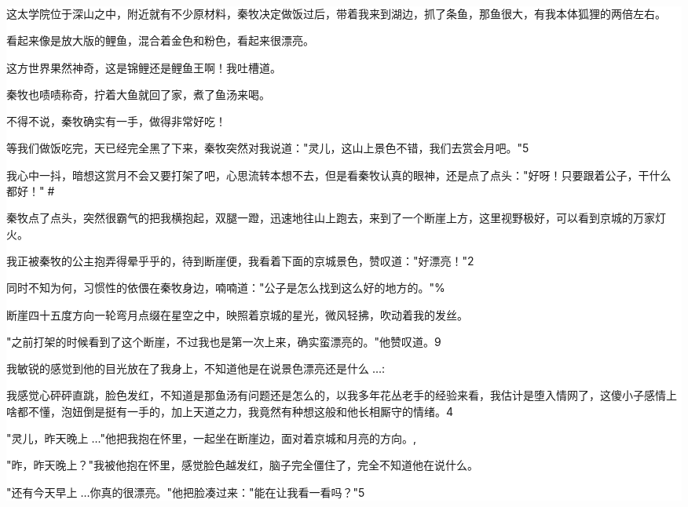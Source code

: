 


这太学院位于深山之中，附近就有不少原材料，秦牧决定做饭过后，带着我来到湖边，抓了条鱼，那鱼很大，有我本体狐狸的两倍左右。



看起来像是放大版的鲤鱼，混合着金色和粉色，看起来很漂亮。





这方世界果然神奇，这是锦鲤还是鲤鱼王啊！我吐槽道。





秦牧也啧啧称奇，拧着大鱼就回了家，煮了鱼汤来喝。



不得不说，秦牧确实有一手，做得非常好吃！





等我们做饭吃完，天已经完全黑了下来，秦牧突然对我说道："灵儿，这山上景色不错，我们去赏会月吧。"5





我心中一抖，暗想这赏月不会又要打架了吧，心思流转本想不去，但是看秦牧认真的眼神，还是点了点头："好呀！只要跟着公子，干什么都好！" #



秦牧点了点头，突然很霸气的把我横抱起，双腿一蹬，迅速地往山上跑去，来到了一个断崖上方，这里视野极好，可以看到京城的万家灯火。





我正被秦牧的公主抱弄得晕乎乎的，待到断崖便，我看着下面的京城景色，赞叹道："好漂亮！"2



同时不知为何，习惯性的依偎在秦牧身边，喃喃道："公子是怎么找到这么好的地方的。"%



断崖四十五度方向一轮弯月点缀在星空之中，映照着京城的星光，微风轻拂，吹动着我的发丝。



"之前打架的时候看到了这个断崖，不过我也是第一次上来，确实蛮漂亮的。"他赞叹道。9



我敏锐的感觉到他的目光放在了我身上，不知道他是在说景色漂亮还是什么 ...:



我感觉心砰砰直跳，脸色发红，不知道是那鱼汤有问题还是怎么的，以我多年花丛老手的经验来看，我估计是堕入情网了，这傻小子感情上啥都不懂，泡妞倒是挺有一手的，加上天道之力，我竟然有种想这般和他长相厮守的情绪。4



"灵儿，昨天晚上 ..."他把我抱在怀里，一起坐在断崖边，面对着京城和月亮的方向。,



"昨，昨天晚上？"我被他抱在怀里，感觉脸色越发红，脑子完全僵住了，完全不知道他在说什么。



"还有今天早上 ...你真的很漂亮。"他把脸凑过来："能在让我看一看吗？"5
